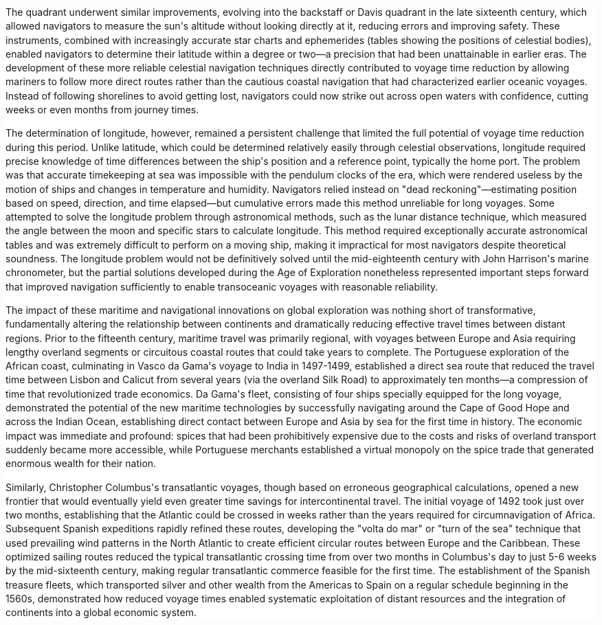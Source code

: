 The quadrant underwent similar improvements, evolving into the backstaff or Davis quadrant in the late sixteenth century, which allowed navigators to measure the sun's altitude without looking directly at it, reducing errors and improving safety. These instruments, combined with increasingly accurate star charts and ephemerides (tables showing the positions of celestial bodies), enabled navigators to determine their latitude within a degree or two—a precision that had been unattainable in earlier eras. The development of these more reliable celestial navigation techniques directly contributed to voyage time reduction by allowing mariners to follow more direct routes rather than the cautious coastal navigation that had characterized earlier oceanic voyages. Instead of following shorelines to avoid getting lost, navigators could now strike out across open waters with confidence, cutting weeks or even months from journey times.

The determination of longitude, however, remained a persistent challenge that limited the full potential of voyage time reduction during this period. Unlike latitude, which could be determined relatively easily through celestial observations, longitude required precise knowledge of time differences between the ship's position and a reference point, typically the home port. The problem was that accurate timekeeping at sea was impossible with the pendulum clocks of the era, which were rendered useless by the motion of ships and changes in temperature and humidity. Navigators relied instead on "dead reckoning"—estimating position based on speed, direction, and time elapsed—but cumulative errors made this method unreliable for long voyages. Some attempted to solve the longitude problem through astronomical methods, such as the lunar distance technique, which measured the angle between the moon and specific stars to calculate longitude. This method required exceptionally accurate astronomical tables and was extremely difficult to perform on a moving ship, making it impractical for most navigators despite theoretical soundness. The longitude problem would not be definitively solved until the mid-eighteenth century with John Harrison's marine chronometer, but the partial solutions developed during the Age of Exploration nonetheless represented important steps forward that improved navigation sufficiently to enable transoceanic voyages with reasonable reliability.

The impact of these maritime and navigational innovations on global exploration was nothing short of transformative, fundamentally altering the relationship between continents and dramatically reducing effective travel times between distant regions. Prior to the fifteenth century, maritime travel was primarily regional, with voyages between Europe and Asia requiring lengthy overland segments or circuitous coastal routes that could take years to complete. The Portuguese exploration of the African coast, culminating in Vasco da Gama's voyage to India in 1497-1499, established a direct sea route that reduced the travel time between Lisbon and Calicut from several years (via the overland Silk Road) to approximately ten months—a compression of time that revolutionized trade economics. Da Gama's fleet, consisting of four ships specially equipped for the long voyage, demonstrated the potential of the new maritime technologies by successfully navigating around the Cape of Good Hope and across the Indian Ocean, establishing direct contact between Europe and Asia by sea for the first time in history. The economic impact was immediate and profound: spices that had been prohibitively expensive due to the costs and risks of overland transport suddenly became more accessible, while Portuguese merchants established a virtual monopoly on the spice trade that generated enormous wealth for their nation.

Similarly, Christopher Columbus's transatlantic voyages, though based on erroneous geographical calculations, opened a new frontier that would eventually yield even greater time savings for intercontinental travel. The initial voyage of 1492 took just over two months, establishing that the Atlantic could be crossed in weeks rather than the years required for circumnavigation of Africa. Subsequent Spanish expeditions rapidly refined these routes, developing the "volta do mar" or "turn of the sea" technique that used prevailing wind patterns in the North Atlantic to create efficient circular routes between Europe and the Caribbean. These optimized sailing routes reduced the typical transatlantic crossing time from over two months in Columbus's day to just 5-6 weeks by the mid-sixteenth century, making regular transatlantic commerce feasible for the first time. The establishment of the Spanish treasure fleets, which transported silver and other wealth from the Americas to Spain on a regular schedule beginning in the 1560s, demonstrated how reduced voyage times enabled systematic exploitation of distant resources and the integration of continents into a global economic system.
